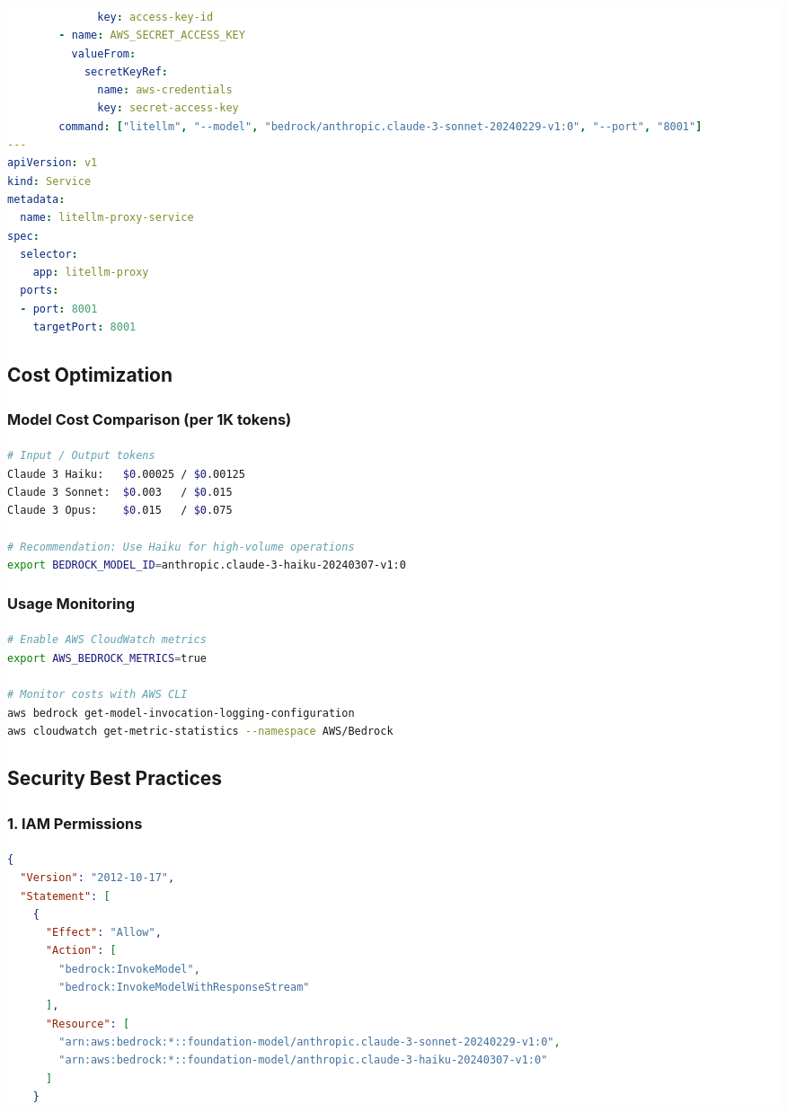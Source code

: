 ```yaml
              key: access-key-id
        - name: AWS_SECRET_ACCESS_KEY
          valueFrom:
            secretKeyRef:
              name: aws-credentials
              key: secret-access-key
        command: ["litellm", "--model", "bedrock/anthropic.claude-3-sonnet-20240229-v1:0", "--port", "8001"]
---
apiVersion: v1
kind: Service
metadata:
  name: litellm-proxy-service
spec:
  selector:
    app: litellm-proxy
  ports:
  - port: 8001
    targetPort: 8001
```

## Cost Optimization

### Model Cost Comparison (per 1K tokens)
```bash
# Input / Output tokens
Claude 3 Haiku:   $0.00025 / $0.00125
Claude 3 Sonnet:  $0.003   / $0.015
Claude 3 Opus:    $0.015   / $0.075

# Recommendation: Use Haiku for high-volume operations
export BEDROCK_MODEL_ID=anthropic.claude-3-haiku-20240307-v1:0
```

### Usage Monitoring
```bash
# Enable AWS CloudWatch metrics
export AWS_BEDROCK_METRICS=true

# Monitor costs with AWS CLI
aws bedrock get-model-invocation-logging-configuration
aws cloudwatch get-metric-statistics --namespace AWS/Bedrock
```

## Security Best Practices

### 1. IAM Permissions
```json
{
  "Version": "2012-10-17",
  "Statement": [
    {
      "Effect": "Allow",
      "Action": [
        "bedrock:InvokeModel",
        "bedrock:InvokeModelWithResponseStream"
      ],
      "Resource": [
        "arn:aws:bedrock:*::foundation-model/anthropic.claude-3-sonnet-20240229-v1:0",
        "arn:aws:bedrock:*::foundation-model/anthropic.claude-3-haiku-20240307-v1:0"
      ]
    }
```